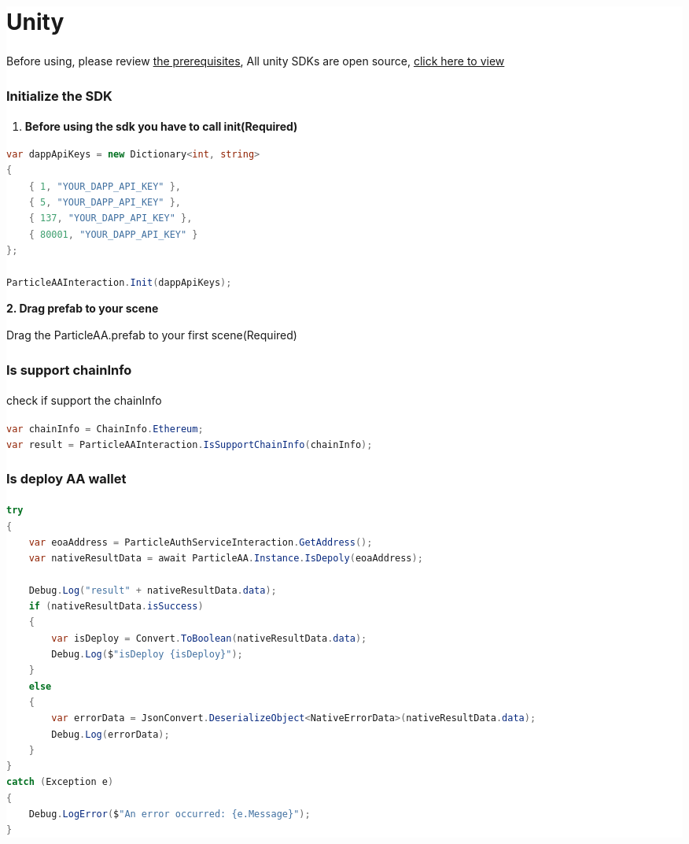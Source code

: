 # Unity

Before using, please review [the prerequisites](../../../getting-started/platform-specific-guides/unity/unity-sdk-prerequisites.md), All unity SDKs are open source, [click here to view](https://github.com/Particle-Network/particle-unity)

### Initialize the SDK

1. **Before using the sdk you have to call init(Required)**&#x20;

```csharp
var dappApiKeys = new Dictionary<int, string>
{
    { 1, "YOUR_DAPP_API_KEY" },
    { 5, "YOUR_DAPP_API_KEY" },
    { 137, "YOUR_DAPP_API_KEY" },
    { 80001, "YOUR_DAPP_API_KEY" }
};

ParticleAAInteraction.Init(dappApiKeys);
```

**2. Drag prefab to your scene**

Drag the ParticleAA.prefab to your first scene(Required)&#x20;

### Is support chainInfo

check if support the chainInfo

```csharp
var chainInfo = ChainInfo.Ethereum;
var result = ParticleAAInteraction.IsSupportChainInfo(chainInfo);
```

### Is deploy AA wallet

```csharp
try
{
    var eoaAddress = ParticleAuthServiceInteraction.GetAddress();
    var nativeResultData = await ParticleAA.Instance.IsDepoly(eoaAddress);

    Debug.Log("result" + nativeResultData.data);
    if (nativeResultData.isSuccess)
    {
        var isDeploy = Convert.ToBoolean(nativeResultData.data);
        Debug.Log($"isDeploy {isDeploy}");
    }
    else
    {
        var errorData = JsonConvert.DeserializeObject<NativeErrorData>(nativeResultData.data);
        Debug.Log(errorData);
    }
}
catch (Exception e)
{
    Debug.LogError($"An error occurred: {e.Message}");
}
```
